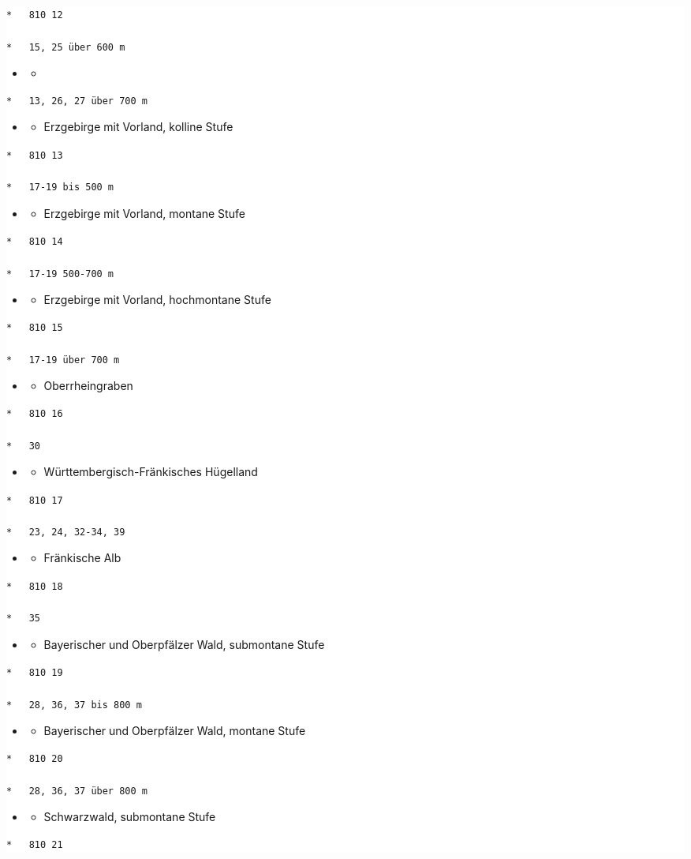     *   810 12

    *   15, 25 über 600 m


*    *
    *   13, 26, 27 über 700 m


*    *   Erzgebirge mit Vorland, kolline Stufe

    *   810 13

    *   17-19 bis 500 m


*    *   Erzgebirge mit Vorland, montane Stufe

    *   810 14

    *   17-19 500-700 m


*    *   Erzgebirge mit Vorland, hochmontane Stufe

    *   810 15

    *   17-19 über 700 m


*    *   Oberrheingraben

    *   810 16

    *   30


*    *   Württembergisch-Fränkisches Hügelland

    *   810 17

    *   23, 24, 32-34, 39


*    *   Fränkische Alb

    *   810 18

    *   35


*    *   Bayerischer und Oberpfälzer Wald, submontane Stufe

    *   810 19

    *   28, 36, 37 bis 800 m


*    *   Bayerischer und Oberpfälzer Wald, montane Stufe

    *   810 20

    *   28, 36, 37 über 800 m


*    *   Schwarzwald, submontane Stufe

    *   810 21
